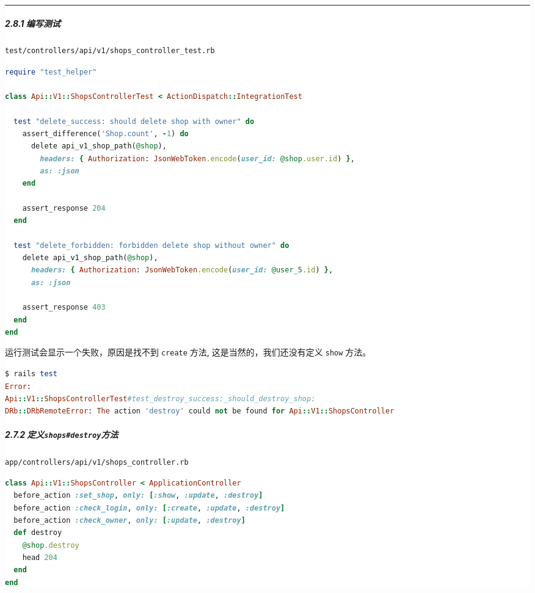 

---

##### 2.8.1 编写测试

 `test/controllers/api/v1/shops_controller_test.rb` 

```ruby
require "test_helper"

class Api::V1::ShopsControllerTest < ActionDispatch::IntegrationTest

  test "delete_success: should delete shop with owner" do
    assert_difference('Shop.count', -1) do
      delete api_v1_shop_path(@shop), 
        headers: { Authorization: JsonWebToken.encode(user_id: @shop.user.id) },
        as: :json
    end
  
    assert_response 204
  end

  test "delete_forbidden: forbidden delete shop without owner" do
    delete api_v1_shop_path(@shop), 
      headers: { Authorization: JsonWebToken.encode(user_id: @user_5.id) },
      as: :json
  
    assert_response 403
  end
end

```

运行测试会显示一个失败，原因是找不到 `create` 方法, 这是当然的，我们还没有定义 `show` 方法。

```ruby
$ rails test
Error:
Api::V1::ShopsControllerTest#test_destroy_success:_should_destroy_shop:
DRb::DRbRemoteError: The action 'destroy' could not be found for Api::V1::ShopsController
```



##### 2.7.2  定义`shops#destroy`方法

`app/controllers/api/v1/shops_controller.rb`

```ruby
class Api::V1::ShopsController < ApplicationController
  before_action :set_shop, only: [:show, :update, :destroy]
  before_action :check_login, only: [:create, :update, :destroy]
  before_action :check_owner, only: [:update, :destroy]
  def destroy
    @shop.destroy
    head 204
  end
end
```
